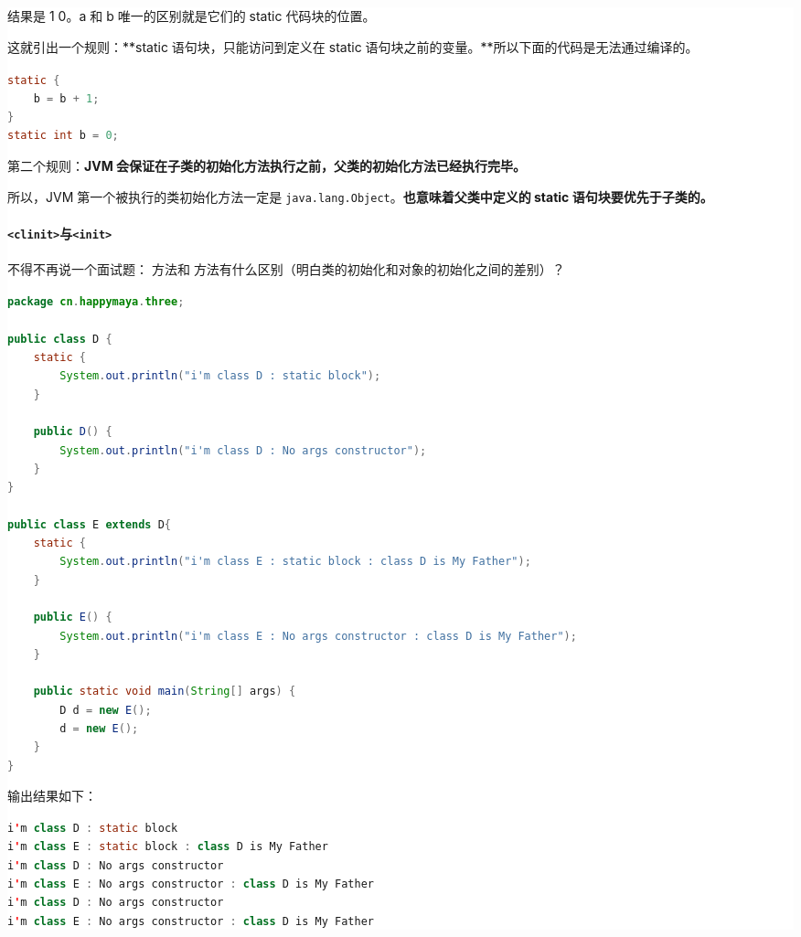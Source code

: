 结果是 1 0。a 和 b 唯一的区别就是它们的 static 代码块的位置。

这就引出一个规则：**static 语句块，只能访问到定义在 static 语句块之前的变量。**所以下面的代码是无法通过编译的。

```java
static {
    b = b + 1;
}
static int b = 0;
```

第二个规则：**JVM 会保证在子类的初始化方法执行之前，父类的初始化方法已经执行完毕。**

所以，JVM 第一个被执行的类初始化方法一定是 `java.lang.Object`。**也意味着父类中定义的 static 语句块要优先于子类的。**

#### `<clinit>`与`<init>`

不得不再说一个面试题：<clinit> 方法和 <init> 方法有什么区别（明白类的初始化和对象的初始化之间的差别）？

```java
package cn.happymaya.three;

public class D {
    static {
        System.out.println("i'm class D : static block");
    }

    public D() {
        System.out.println("i'm class D : No args constructor");
    }
}

public class E extends D{
    static {
        System.out.println("i'm class E : static block : class D is My Father");
    }

    public E() {
        System.out.println("i'm class E : No args constructor : class D is My Father");
    }

    public static void main(String[] args) {
        D d = new E();
        d = new E();
    }
}
```

输出结果如下：

```java
i'm class D : static block
i'm class E : static block : class D is My Father
i'm class D : No args constructor
i'm class E : No args constructor : class D is My Father
i'm class D : No args constructor
i'm class E : No args constructor : class D is My Father
```
